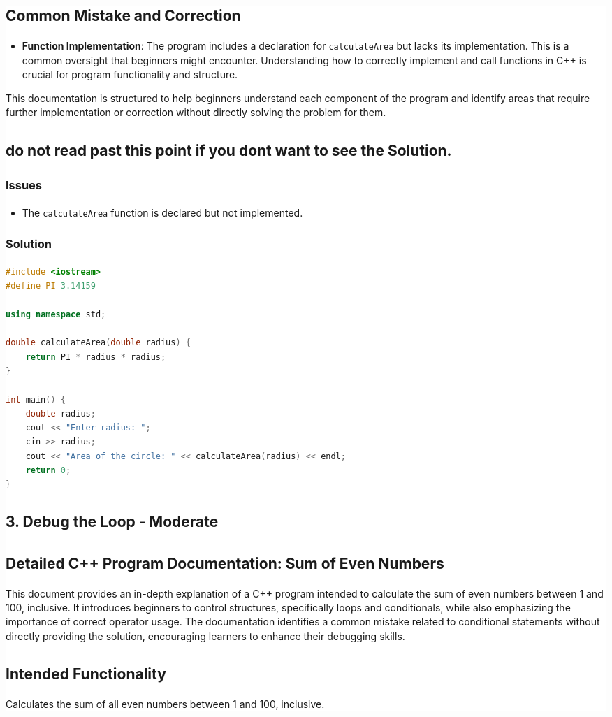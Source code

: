 
## Common Mistake and Correction

- **Function Implementation**: The program includes a declaration for `calculateArea` but lacks its implementation. This is a common oversight that beginners might encounter. Understanding how to correctly implement and call functions in C++ is crucial for program functionality and structure.

This documentation is structured to help beginners understand each component of the program and identify areas that require further implementation or correction without directly solving the problem for them.

## do not read past this point if you dont want to see the Solution.


### Issues
- The `calculateArea` function is declared but not implemented.

### Solution
```cpp
#include <iostream>
#define PI 3.14159

using namespace std;

double calculateArea(double radius) {
    return PI * radius * radius;
}

int main() {
    double radius;
    cout << "Enter radius: ";
    cin >> radius;
    cout << "Area of the circle: " << calculateArea(radius) << endl;
    return 0;
}
```

## 3. Debug the Loop - Moderate


## Detailed C++ Program Documentation: Sum of Even Numbers

This document provides an in-depth explanation of a C++ program intended to calculate the sum of even numbers between 1 and 100, inclusive. It introduces beginners to control structures, specifically loops and conditionals, while also emphasizing the importance of correct operator usage. The documentation identifies a common mistake related to conditional statements without directly providing the solution, encouraging learners to enhance their debugging skills.

## Intended Functionality
Calculates the sum of all even numbers between 1 and 100, inclusive.
